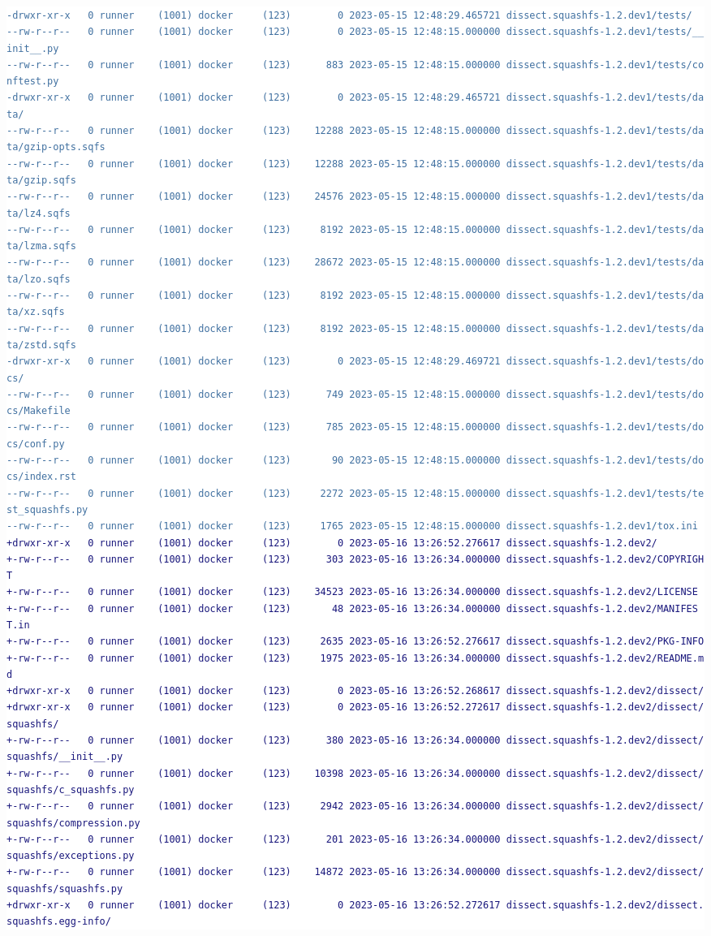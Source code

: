 ```diff
-drwxr-xr-x   0 runner    (1001) docker     (123)        0 2023-05-15 12:48:29.465721 dissect.squashfs-1.2.dev1/tests/
--rw-r--r--   0 runner    (1001) docker     (123)        0 2023-05-15 12:48:15.000000 dissect.squashfs-1.2.dev1/tests/__init__.py
--rw-r--r--   0 runner    (1001) docker     (123)      883 2023-05-15 12:48:15.000000 dissect.squashfs-1.2.dev1/tests/conftest.py
-drwxr-xr-x   0 runner    (1001) docker     (123)        0 2023-05-15 12:48:29.465721 dissect.squashfs-1.2.dev1/tests/data/
--rw-r--r--   0 runner    (1001) docker     (123)    12288 2023-05-15 12:48:15.000000 dissect.squashfs-1.2.dev1/tests/data/gzip-opts.sqfs
--rw-r--r--   0 runner    (1001) docker     (123)    12288 2023-05-15 12:48:15.000000 dissect.squashfs-1.2.dev1/tests/data/gzip.sqfs
--rw-r--r--   0 runner    (1001) docker     (123)    24576 2023-05-15 12:48:15.000000 dissect.squashfs-1.2.dev1/tests/data/lz4.sqfs
--rw-r--r--   0 runner    (1001) docker     (123)     8192 2023-05-15 12:48:15.000000 dissect.squashfs-1.2.dev1/tests/data/lzma.sqfs
--rw-r--r--   0 runner    (1001) docker     (123)    28672 2023-05-15 12:48:15.000000 dissect.squashfs-1.2.dev1/tests/data/lzo.sqfs
--rw-r--r--   0 runner    (1001) docker     (123)     8192 2023-05-15 12:48:15.000000 dissect.squashfs-1.2.dev1/tests/data/xz.sqfs
--rw-r--r--   0 runner    (1001) docker     (123)     8192 2023-05-15 12:48:15.000000 dissect.squashfs-1.2.dev1/tests/data/zstd.sqfs
-drwxr-xr-x   0 runner    (1001) docker     (123)        0 2023-05-15 12:48:29.469721 dissect.squashfs-1.2.dev1/tests/docs/
--rw-r--r--   0 runner    (1001) docker     (123)      749 2023-05-15 12:48:15.000000 dissect.squashfs-1.2.dev1/tests/docs/Makefile
--rw-r--r--   0 runner    (1001) docker     (123)      785 2023-05-15 12:48:15.000000 dissect.squashfs-1.2.dev1/tests/docs/conf.py
--rw-r--r--   0 runner    (1001) docker     (123)       90 2023-05-15 12:48:15.000000 dissect.squashfs-1.2.dev1/tests/docs/index.rst
--rw-r--r--   0 runner    (1001) docker     (123)     2272 2023-05-15 12:48:15.000000 dissect.squashfs-1.2.dev1/tests/test_squashfs.py
--rw-r--r--   0 runner    (1001) docker     (123)     1765 2023-05-15 12:48:15.000000 dissect.squashfs-1.2.dev1/tox.ini
+drwxr-xr-x   0 runner    (1001) docker     (123)        0 2023-05-16 13:26:52.276617 dissect.squashfs-1.2.dev2/
+-rw-r--r--   0 runner    (1001) docker     (123)      303 2023-05-16 13:26:34.000000 dissect.squashfs-1.2.dev2/COPYRIGHT
+-rw-r--r--   0 runner    (1001) docker     (123)    34523 2023-05-16 13:26:34.000000 dissect.squashfs-1.2.dev2/LICENSE
+-rw-r--r--   0 runner    (1001) docker     (123)       48 2023-05-16 13:26:34.000000 dissect.squashfs-1.2.dev2/MANIFEST.in
+-rw-r--r--   0 runner    (1001) docker     (123)     2635 2023-05-16 13:26:52.276617 dissect.squashfs-1.2.dev2/PKG-INFO
+-rw-r--r--   0 runner    (1001) docker     (123)     1975 2023-05-16 13:26:34.000000 dissect.squashfs-1.2.dev2/README.md
+drwxr-xr-x   0 runner    (1001) docker     (123)        0 2023-05-16 13:26:52.268617 dissect.squashfs-1.2.dev2/dissect/
+drwxr-xr-x   0 runner    (1001) docker     (123)        0 2023-05-16 13:26:52.272617 dissect.squashfs-1.2.dev2/dissect/squashfs/
+-rw-r--r--   0 runner    (1001) docker     (123)      380 2023-05-16 13:26:34.000000 dissect.squashfs-1.2.dev2/dissect/squashfs/__init__.py
+-rw-r--r--   0 runner    (1001) docker     (123)    10398 2023-05-16 13:26:34.000000 dissect.squashfs-1.2.dev2/dissect/squashfs/c_squashfs.py
+-rw-r--r--   0 runner    (1001) docker     (123)     2942 2023-05-16 13:26:34.000000 dissect.squashfs-1.2.dev2/dissect/squashfs/compression.py
+-rw-r--r--   0 runner    (1001) docker     (123)      201 2023-05-16 13:26:34.000000 dissect.squashfs-1.2.dev2/dissect/squashfs/exceptions.py
+-rw-r--r--   0 runner    (1001) docker     (123)    14872 2023-05-16 13:26:34.000000 dissect.squashfs-1.2.dev2/dissect/squashfs/squashfs.py
+drwxr-xr-x   0 runner    (1001) docker     (123)        0 2023-05-16 13:26:52.272617 dissect.squashfs-1.2.dev2/dissect.squashfs.egg-info/
```